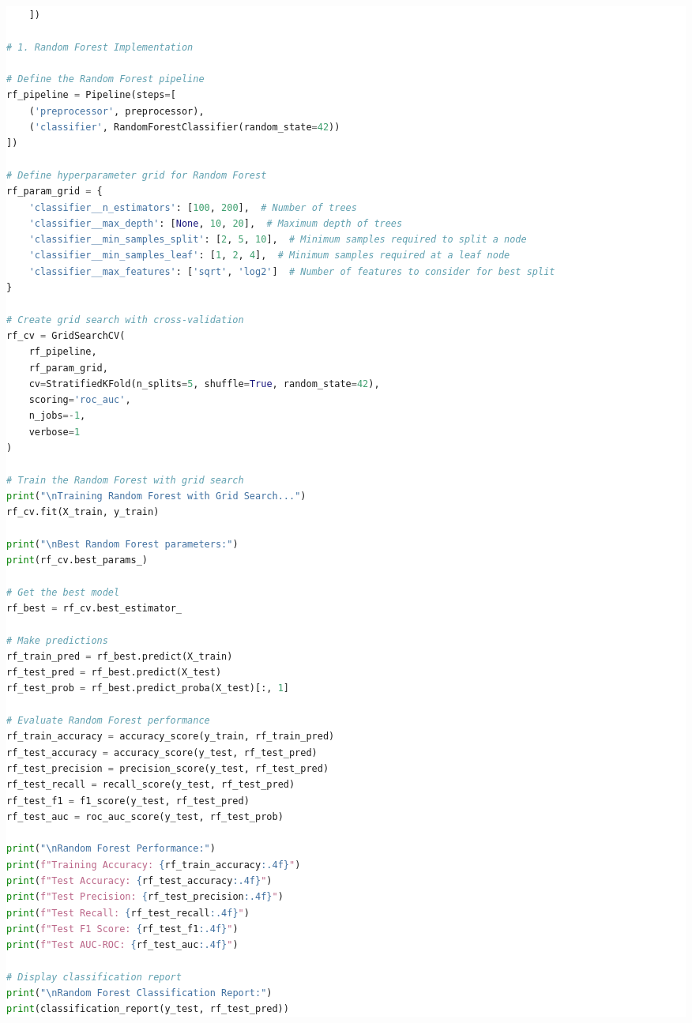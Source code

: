 ```python
    ])

# 1. Random Forest Implementation

# Define the Random Forest pipeline
rf_pipeline = Pipeline(steps=[
    ('preprocessor', preprocessor),
    ('classifier', RandomForestClassifier(random_state=42))
])

# Define hyperparameter grid for Random Forest
rf_param_grid = {
    'classifier__n_estimators': [100, 200],  # Number of trees
    'classifier__max_depth': [None, 10, 20],  # Maximum depth of trees
    'classifier__min_samples_split': [2, 5, 10],  # Minimum samples required to split a node
    'classifier__min_samples_leaf': [1, 2, 4],  # Minimum samples required at a leaf node
    'classifier__max_features': ['sqrt', 'log2']  # Number of features to consider for best split
}

# Create grid search with cross-validation
rf_cv = GridSearchCV(
    rf_pipeline, 
    rf_param_grid, 
    cv=StratifiedKFold(n_splits=5, shuffle=True, random_state=42), 
    scoring='roc_auc',
    n_jobs=-1,
    verbose=1
)

# Train the Random Forest with grid search
print("\nTraining Random Forest with Grid Search...")
rf_cv.fit(X_train, y_train)

print("\nBest Random Forest parameters:")
print(rf_cv.best_params_)

# Get the best model
rf_best = rf_cv.best_estimator_

# Make predictions
rf_train_pred = rf_best.predict(X_train)
rf_test_pred = rf_best.predict(X_test)
rf_test_prob = rf_best.predict_proba(X_test)[:, 1]

# Evaluate Random Forest performance
rf_train_accuracy = accuracy_score(y_train, rf_train_pred)
rf_test_accuracy = accuracy_score(y_test, rf_test_pred)
rf_test_precision = precision_score(y_test, rf_test_pred)
rf_test_recall = recall_score(y_test, rf_test_pred)
rf_test_f1 = f1_score(y_test, rf_test_pred)
rf_test_auc = roc_auc_score(y_test, rf_test_prob)

print("\nRandom Forest Performance:")
print(f"Training Accuracy: {rf_train_accuracy:.4f}")
print(f"Test Accuracy: {rf_test_accuracy:.4f}")
print(f"Test Precision: {rf_test_precision:.4f}")
print(f"Test Recall: {rf_test_recall:.4f}")
print(f"Test F1 Score: {rf_test_f1:.4f}")
print(f"Test AUC-ROC: {rf_test_auc:.4f}")

# Display classification report
print("\nRandom Forest Classification Report:")
print(classification_report(y_test, rf_test_pred))
```
